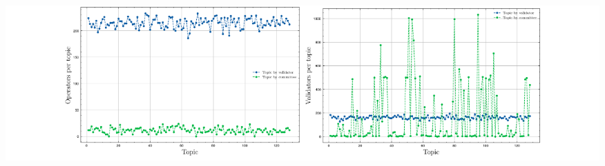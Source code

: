 <p align="center">
<img src="./images/topic_by_committee_id/operators_per_topic.png"  width="40%" height="80%">
<img src="./images/topic_by_committee_id/validators_per_topic.png"  width="40%" height="80%">
</p>
